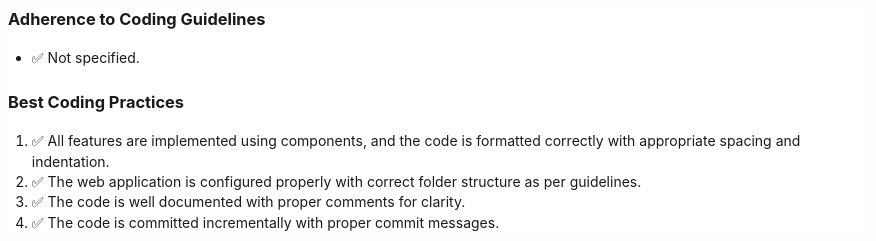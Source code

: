 ### **Adherence to Coding Guidelines**
- ✅ Not specified.

### **Best Coding Practices**
1. ✅ All features are implemented using components, and the code is formatted correctly with appropriate spacing and indentation.
2. ✅ The web application is configured properly with correct folder structure as per guidelines.
3. ✅ The code is well documented with proper comments for clarity.
4. ✅ The code is committed incrementally with proper commit messages.

